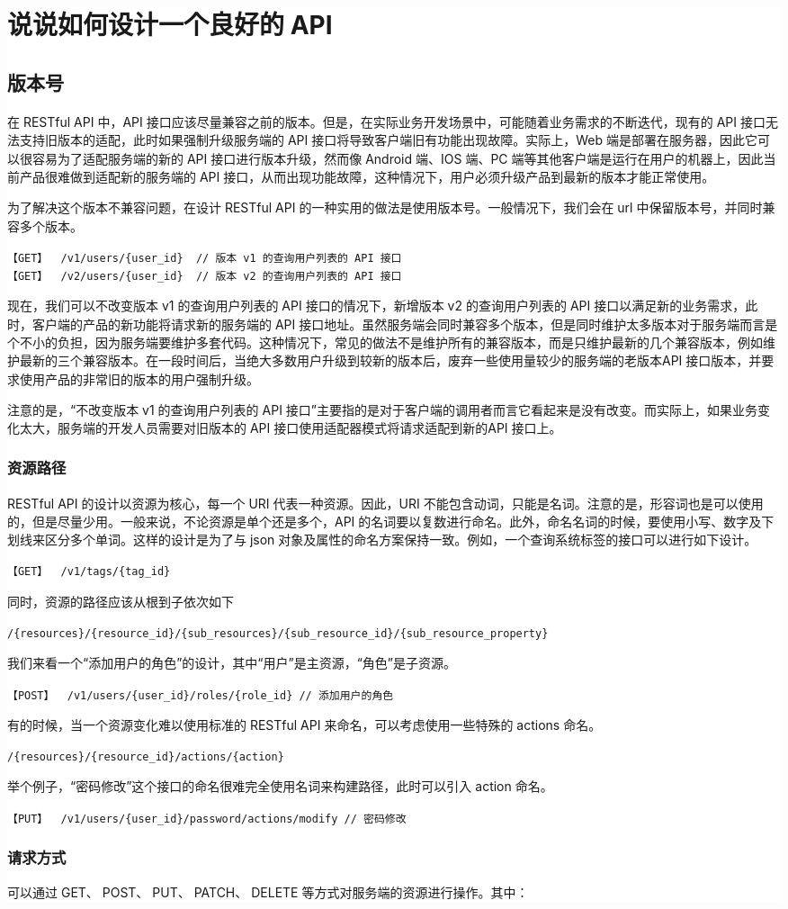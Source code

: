 # 说说如何设计一个良好的 API

## 版本号

在 RESTful API 中，API 接口应该尽量兼容之前的版本。但是，在实际业务开发场景中，可能随着业务需求的不断迭代，现有的 API 接口无法支持旧版本的适配，此时如果强制升级服务端的 API 接口将导致客户端旧有功能出现故障。实际上，Web 端是部署在服务器，因此它可以很容易为了适配服务端的新的 API 接口进行版本升级，然而像 Android 端、IOS 端、PC 端等其他客户端是运行在用户的机器上，因此当前产品很难做到适配新的服务端的 API 接口，从而出现功能故障，这种情况下，用户必须升级产品到最新的版本才能正常使用。

为了解决这个版本不兼容问题，在设计 RESTful API 的一种实用的做法是使用版本号。一般情况下，我们会在 url 中保留版本号，并同时兼容多个版本。

```text
【GET】  /v1/users/{user_id}  // 版本 v1 的查询用户列表的 API 接口
【GET】  /v2/users/{user_id}  // 版本 v2 的查询用户列表的 API 接口
```

现在，我们可以不改变版本 v1 的查询用户列表的 API 接口的情况下，新增版本 v2 的查询用户列表的 API 接口以满足新的业务需求，此时，客户端的产品的新功能将请求新的服务端的 API 接口地址。虽然服务端会同时兼容多个版本，但是同时维护太多版本对于服务端而言是个不小的负担，因为服务端要维护多套代码。这种情况下，常见的做法不是维护所有的兼容版本，而是只维护最新的几个兼容版本，例如维护最新的三个兼容版本。在一段时间后，当绝大多数用户升级到较新的版本后，废弃一些使用量较少的服务端的老版本API 接口版本，并要求使用产品的非常旧的版本的用户强制升级。

注意的是，“不改变版本 v1 的查询用户列表的 API 接口”主要指的是对于客户端的调用者而言它看起来是没有改变。而实际上，如果业务变化太大，服务端的开发人员需要对旧版本的 API 接口使用适配器模式将请求适配到新的API 接口上。

### 资源路径

RESTful API 的设计以资源为核心，每一个 URI 代表一种资源。因此，URI 不能包含动词，只能是名词。注意的是，形容词也是可以使用的，但是尽量少用。一般来说，不论资源是单个还是多个，API 的名词要以复数进行命名。此外，命名名词的时候，要使用小写、数字及下划线来区分多个单词。这样的设计是为了与 json 对象及属性的命名方案保持一致。例如，一个查询系统标签的接口可以进行如下设计。

```text
【GET】  /v1/tags/{tag_id} 
```

同时，资源的路径应该从根到子依次如下

```text
/{resources}/{resource_id}/{sub_resources}/{sub_resource_id}/{sub_resource_property}
```

我们来看一个“添加用户的角色”的设计，其中“用户”是主资源，“角色”是子资源。

```text
【POST】  /v1/users/{user_id}/roles/{role_id} // 添加用户的角色
```

有的时候，当一个资源变化难以使用标准的 RESTful API 来命名，可以考虑使用一些特殊的 actions 命名。

```text
/{resources}/{resource_id}/actions/{action}
```

举个例子，“密码修改”这个接口的命名很难完全使用名词来构建路径，此时可以引入 action 命名。

```text
【PUT】  /v1/users/{user_id}/password/actions/modify // 密码修改
```

### 请求方式

可以通过 GET、 POST、 PUT、 PATCH、 DELETE 等方式对服务端的资源进行操作。其中：
